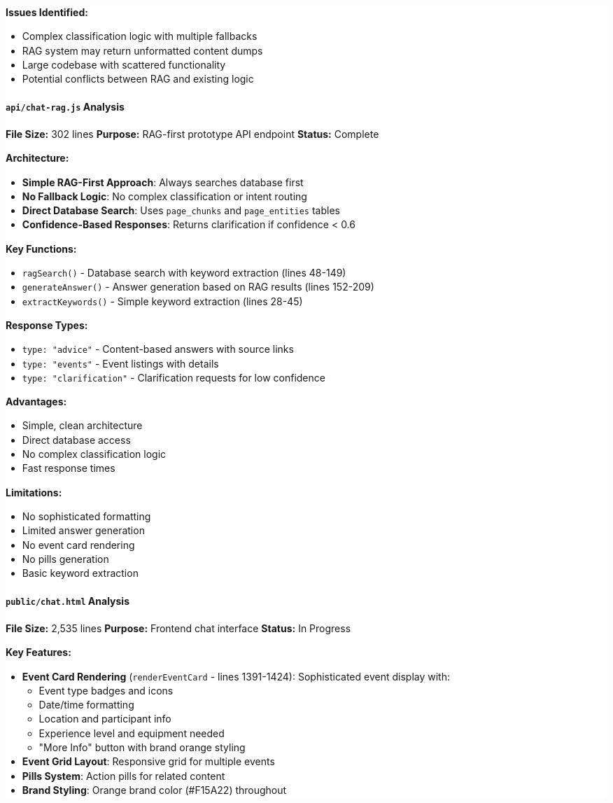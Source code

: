 **Issues Identified:**
- Complex classification logic with multiple fallbacks
- RAG system may return unformatted content dumps
- Large codebase with scattered functionality
- Potential conflicts between RAG and existing logic

#### `api/chat-rag.js` Analysis
**File Size:** 302 lines
**Purpose:** RAG-first prototype API endpoint
**Status:** Complete

**Architecture:**
- **Simple RAG-First Approach**: Always searches database first
- **No Fallback Logic**: No complex classification or intent routing
- **Direct Database Search**: Uses `page_chunks` and `page_entities` tables
- **Confidence-Based Responses**: Returns clarification if confidence < 0.6

**Key Functions:**
- `ragSearch()` - Database search with keyword extraction (lines 48-149)
- `generateAnswer()` - Answer generation based on RAG results (lines 152-209)
- `extractKeywords()` - Simple keyword extraction (lines 28-45)

**Response Types:**
- `type: "advice"` - Content-based answers with source links
- `type: "events"` - Event listings with details
- `type: "clarification"` - Clarification requests for low confidence

**Advantages:**
- Simple, clean architecture
- Direct database access
- No complex classification logic
- Fast response times

**Limitations:**
- No sophisticated formatting
- Limited answer generation
- No event card rendering
- No pills generation
- Basic keyword extraction

#### `public/chat.html` Analysis
**File Size:** 2,535 lines
**Purpose:** Frontend chat interface
**Status:** In Progress

**Key Features:**
- **Event Card Rendering** (`renderEventCard` - lines 1391-1424): Sophisticated event display with:
  - Event type badges and icons
  - Date/time formatting
  - Location and participant info
  - Experience level and equipment needed
  - "More Info" button with brand orange styling
- **Event Grid Layout**: Responsive grid for multiple events
- **Pills System**: Action pills for related content
- **Brand Styling**: Orange brand color (#F15A22) throughout
